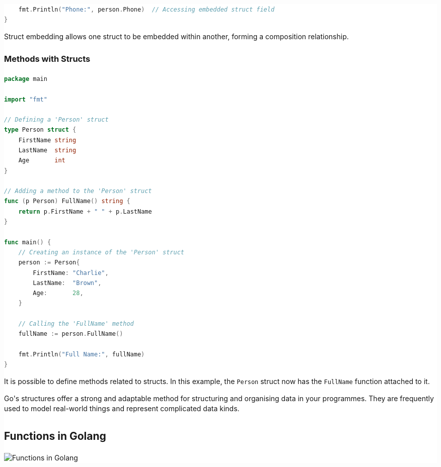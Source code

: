 ```go
    fmt.Println("Phone:", person.Phone)  // Accessing embedded struct field
}
```

Struct embedding allows one struct to be embedded within another, forming a composition relationship.

### Methods with Structs

```go
package main

import "fmt"

// Defining a 'Person' struct
type Person struct {
    FirstName string
    LastName  string
    Age       int
}

// Adding a method to the 'Person' struct
func (p Person) FullName() string {
    return p.FirstName + " " + p.LastName
}

func main() {
    // Creating an instance of the 'Person' struct
    person := Person{
        FirstName: "Charlie",
        LastName:  "Brown",
        Age:       28,
    }

    // Calling the 'FullName' method
    fullName := person.FullName()

    fmt.Println("Full Name:", fullName)
}
```


It is possible to define methods related to structs. In this example, the `Person` struct now has the `FullName` function attached to it.

Go's structures offer a strong and adaptable method for structuring and organising data in your programmes. They are frequently used to model real-world things and represent complicated data kinds.


## Functions in Golang

![Functions in Golang](https://res.cloudinary.com/harendra21/image/upload/v1705345246/golangwithexample/Golang%20Tutorial%20For%20Beginners/Golang_Tutorial_For_Beginners_-_Functions_in_Go_hhbyzb.png)
